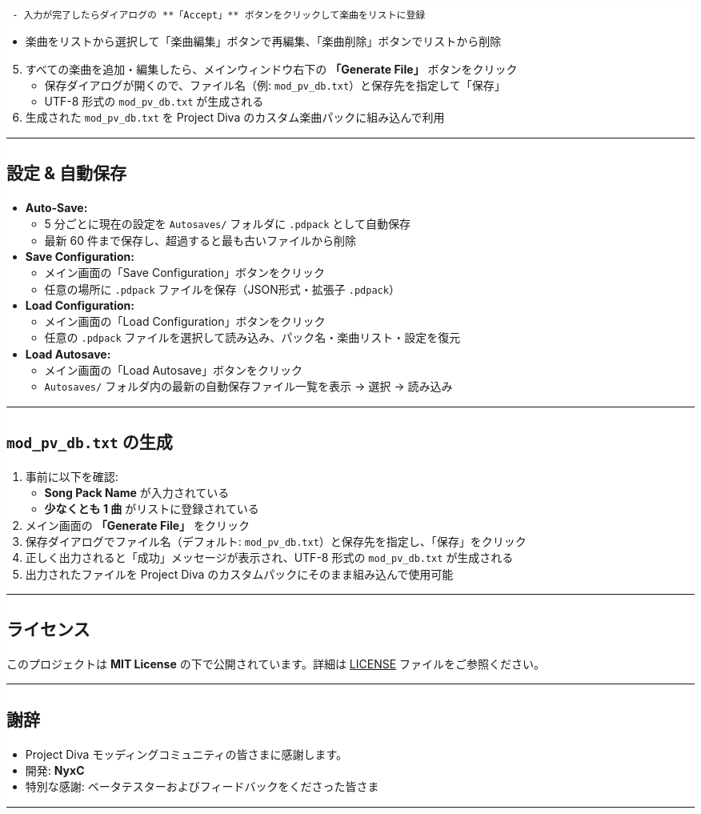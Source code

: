      - 入力が完了したらダイアログの **「Accept」** ボタンをクリックして楽曲をリストに登録  
   - 楽曲をリストから選択して「楽曲編集」ボタンで再編集、「楽曲削除」ボタンでリストから削除  
5. すべての楽曲を追加・編集したら、メインウィンドウ右下の **「Generate File」** ボタンをクリック  
   - 保存ダイアログが開くので、ファイル名（例: `mod_pv_db.txt`）と保存先を指定して「保存」  
   - UTF-8 形式の `mod_pv_db.txt` が生成される  
6. 生成された `mod_pv_db.txt` を Project Diva のカスタム楽曲パックに組み込んで利用  

---

## 設定 & 自動保存

- **Auto-Save:**  
  - 5 分ごとに現在の設定を `Autosaves/` フォルダに `.pdpack` として自動保存  
  - 最新 60 件まで保存し、超過すると最も古いファイルから削除  
- **Save Configuration:**  
  - メイン画面の「Save Configuration」ボタンをクリック  
  - 任意の場所に `.pdpack` ファイルを保存（JSON形式・拡張子 `.pdpack`）  
- **Load Configuration:**  
  - メイン画面の「Load Configuration」ボタンをクリック  
  - 任意の `.pdpack` ファイルを選択して読み込み、パック名・楽曲リスト・設定を復元  
- **Load Autosave:**  
  - メイン画面の「Load Autosave」ボタンをクリック  
  - `Autosaves/` フォルダ内の最新の自動保存ファイル一覧を表示 → 選択 → 読み込み  

---

## `mod_pv_db.txt` の生成

1. 事前に以下を確認:  
   - **Song Pack Name** が入力されている  
   - **少なくとも 1 曲** がリストに登録されている  
2. メイン画面の **「Generate File」** をクリック  
3. 保存ダイアログでファイル名（デフォルト: `mod_pv_db.txt`）と保存先を指定し、「保存」をクリック  
4. 正しく出力されると「成功」メッセージが表示され、UTF-8 形式の `mod_pv_db.txt` が生成される  
5. 出力されたファイルを Project Diva のカスタムパックにそのまま組み込んで使用可能  

---

## ライセンス

このプロジェクトは **MIT License** の下で公開されています。詳細は [LICENSE](./LICENSE) ファイルをご参照ください。

---

## 謝辞

- Project Diva モッディングコミュニティの皆さまに感謝します。  
- 開発: **NyxC**  
- 特別な感謝: ベータテスターおよびフィードバックをくださった皆さま  


------
